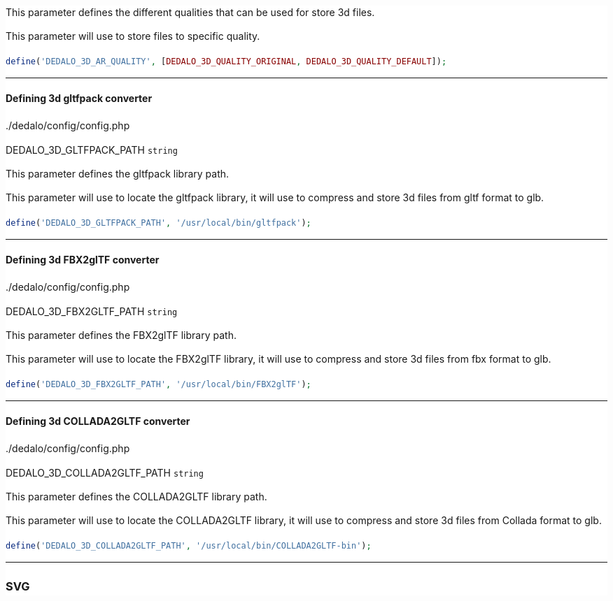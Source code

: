 This parameter defines the different qualities that can be used for store 3d files.

This parameter will use to store files to specific quality.

```php
define('DEDALO_3D_AR_QUALITY', [DEDALO_3D_QUALITY_ORIGINAL, DEDALO_3D_QUALITY_DEFAULT]);
```

---

#### Defining 3d gltfpack converter

./dedalo/config/config.php

DEDALO_3D_GLTFPACK_PATH `string`

This parameter defines the gltfpack library path.

This parameter will use to locate the gltfpack library, it will use to compress and store 3d files from gltf format to glb.

```php
define('DEDALO_3D_GLTFPACK_PATH', '/usr/local/bin/gltfpack');
```

---

#### Defining 3d FBX2glTF converter

./dedalo/config/config.php

DEDALO_3D_FBX2GLTF_PATH `string`

This parameter defines the FBX2glTF library path.

This parameter will use to locate the FBX2glTF library, it will use to compress and store 3d files from fbx format to glb.

```php
define('DEDALO_3D_FBX2GLTF_PATH', '/usr/local/bin/FBX2glTF');
```

---

#### Defining 3d COLLADA2GLTF converter

./dedalo/config/config.php

DEDALO_3D_COLLADA2GLTF_PATH `string`

This parameter defines the COLLADA2GLTF library path.

This parameter will use to locate the COLLADA2GLTF library, it will use to compress and store 3d files from Collada format to glb.

```php
define('DEDALO_3D_COLLADA2GLTF_PATH', '/usr/local/bin/COLLADA2GLTF-bin');
```

---

### SVG
